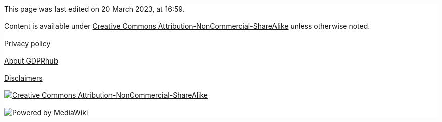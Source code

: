 This page was last edited on 20 March 2023, at 16:59.

Content is available under [Creative Commons Attribution-NonCommercial-ShareAlike](https://creativecommons.org/licenses/by-nc-sa/4.0/) unless otherwise noted.

[Privacy policy](/index.php?title=GDPRhub:Privacy_policy)

[About GDPRhub](/index.php?title=GDPRhub:About)

[Disclaimers](/index.php?title=GDPRhub:General_disclaimer)

[![Creative Commons Attribution-NonCommercial-ShareAlike](/resources/assets/licenses/cc-by-nc-sa.png)](https://creativecommons.org/licenses/by-nc-sa/4.0/)

[![Powered by MediaWiki](/resources/assets/poweredby_mediawiki_88x31.png)](https://www.mediawiki.org/)